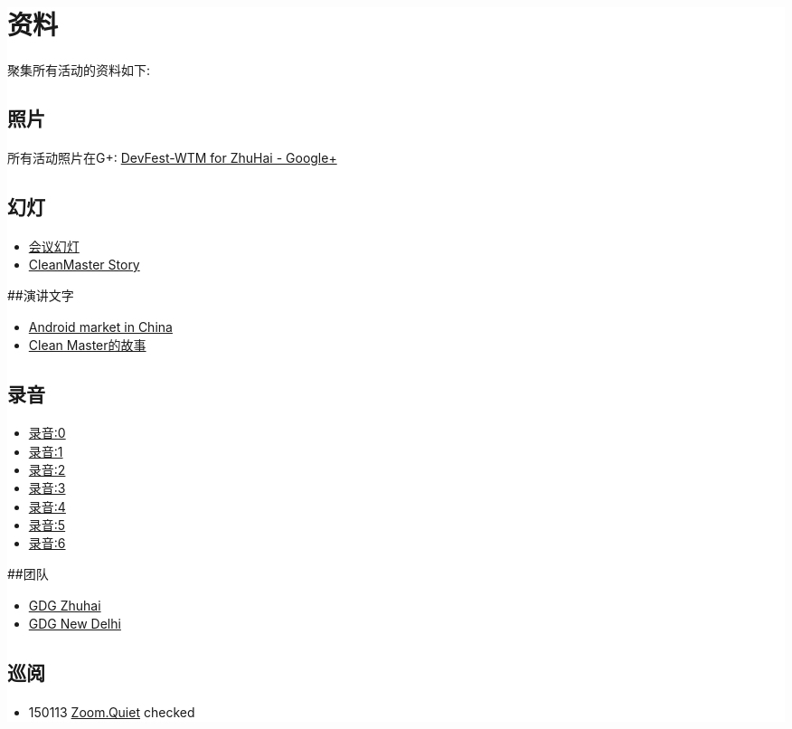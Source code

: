 # 资料

聚集所有活动的资料如下:

## 照片

所有活动照片在G+:
[DevFest-WTM for ZhuHai - Google+](https://plus.google.com/u/0/b/113382777332300419074/events/gallery/ctihkaqah74hj74vvrvge1iidqo)



## 幻灯

- [会议幻灯](http://zoomquiet.io/res/s5/130727-gdgzhgdl/ )
- [CleanMaster Story](https://speakerdeck.com/zoomquiet/140308-devfest-wtm-zhuhai-cleanmaster-story)

##演讲文字

- [Android market in China](https://docs.google.com/document/d/17VRdmyewqkzh-ux4gynVQwVUSzUubqfDyjvJBHkWBqI)
- [Clean Master的故事](https://docs.google.com/document/d/1kAcMBPol6Il_wsBptDHHYGHZbc4qdbEmNm8qpyoYBLQ)

## 录音

- [录音:0](http://res.zoomquiet.io/ZHGDG/2014/140308-devfest-wtm/140308_devfest-wtm_1_intro.MP3)
- [录音:1](http://res.zoomquiet.io/ZHGDG/2014/140308-devfest-wtm/140308_devfest-wtm_2_lvxuee.MP3)
- [录音:2](http://res.zoomquiet.io/ZHGDG/2014/140308-devfest-wtm/140308_devfest-wtm_3_song.MP3)
- [录音:3](http://res.zoomquiet.io/ZHGDG/2014/140308-devfest-wtm/140308_devfest-wtm_4_liv-talk.MP3)
- [录音:4](http://res.zoomquiet.io/ZHGDG/2014/140308-devfest-wtm/140308_devfest-wtm_5_newdelhi-unitime.MP3)
- [录音:5](http://res.zoomquiet.io/ZHGDG/2014/140308-devfest-wtm/140308_devfest-wtm_6_wearable.MP3)
- [录音:6](http://res.zoomquiet.io/ZHGDG/2014/140308-devfest-wtm/140308_devfest-wtm_7_prototype.MP3)

##团队
- [GDG Zhuhai](https://plus.google.com/113382777332300419074/about)
- [GDG New Delhi](https://plus.google.com/114576537688641864561/about)　





## 巡阅
- 150113 [Zoom.Quiet](http://zoomquiet.io/) checked




